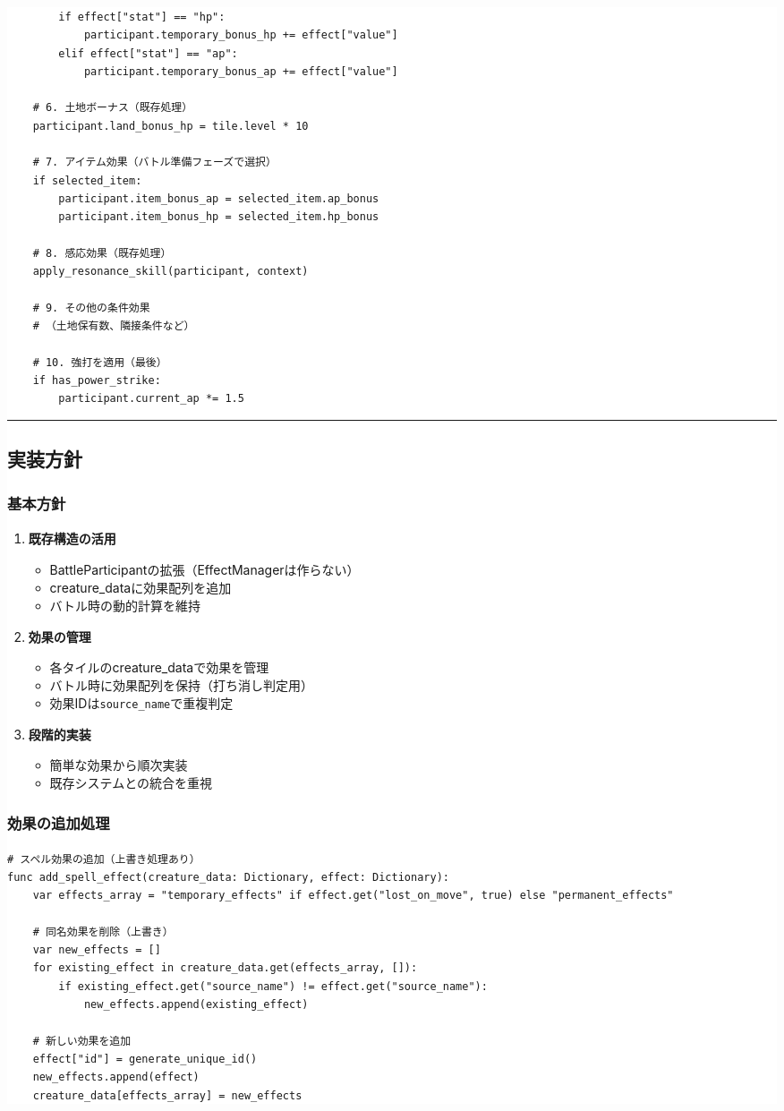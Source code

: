 ```gdscript
		if effect["stat"] == "hp":
			participant.temporary_bonus_hp += effect["value"]
		elif effect["stat"] == "ap":
			participant.temporary_bonus_ap += effect["value"]
	
	# 6. 土地ボーナス（既存処理）
	participant.land_bonus_hp = tile.level * 10
	
	# 7. アイテム効果（バトル準備フェーズで選択）
	if selected_item:
		participant.item_bonus_ap = selected_item.ap_bonus
		participant.item_bonus_hp = selected_item.hp_bonus
	
	# 8. 感応効果（既存処理）
	apply_resonance_skill(participant, context)
	
	# 9. その他の条件効果
	# （土地保有数、隣接条件など）
	
	# 10. 強打を適用（最後）
	if has_power_strike:
		participant.current_ap *= 1.5
```

---

## 実装方針

### 基本方針

1. **既存構造の活用**
   - BattleParticipantの拡張（EffectManagerは作らない）
   - creature_dataに効果配列を追加
   - バトル時の動的計算を維持

2. **効果の管理**
   - 各タイルのcreature_dataで効果を管理
   - バトル時に効果配列を保持（打ち消し判定用）
   - 効果IDは`source_name`で重複判定

3. **段階的実装**
   - 簡単な効果から順次実装
   - 既存システムとの統合を重視

### 効果の追加処理

```gdscript
# スペル効果の追加（上書き処理あり）
func add_spell_effect(creature_data: Dictionary, effect: Dictionary):
	var effects_array = "temporary_effects" if effect.get("lost_on_move", true) else "permanent_effects"
	
	# 同名効果を削除（上書き）
	var new_effects = []
	for existing_effect in creature_data.get(effects_array, []):
		if existing_effect.get("source_name") != effect.get("source_name"):
			new_effects.append(existing_effect)
	
	# 新しい効果を追加
	effect["id"] = generate_unique_id()
	new_effects.append(effect)
	creature_data[effects_array] = new_effects
```
